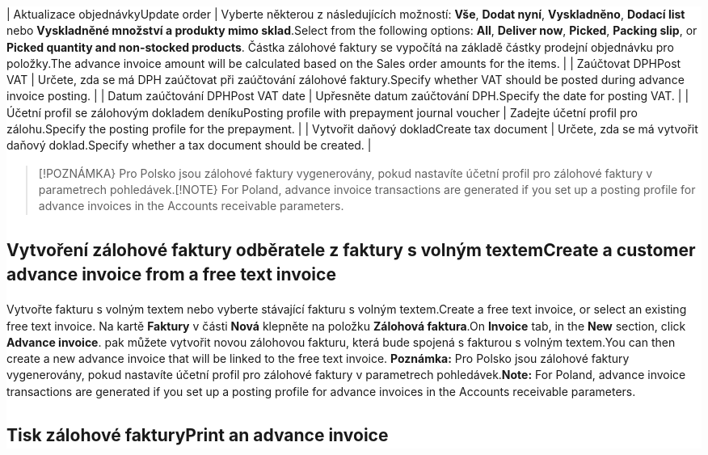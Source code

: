| <span data-ttu-id="ff04d-207">Aktualizace objednávky</span><span class="sxs-lookup"><span data-stu-id="ff04d-207">Update order</span></span>                                    | <span data-ttu-id="ff04d-208">Vyberte některou z následujících možností: **Vše**, **Dodat nyní**, **Vyskladněno**, **Dodací list** nebo **Vyskladněné množství a produkty mimo sklad**.</span><span class="sxs-lookup"><span data-stu-id="ff04d-208">Select from the following options: **All**, **Deliver now**, **Picked**, **Packing slip**, or **Picked quantity and non-stocked products**.</span></span> <span data-ttu-id="ff04d-209">Částka zálohové faktury se vypočítá na základě částky prodejní objednávku pro položky.</span><span class="sxs-lookup"><span data-stu-id="ff04d-209">The advance invoice amount will be calculated based on the Sales order amounts for the items.</span></span> |
| <span data-ttu-id="ff04d-210">Zaúčtovat DPH</span><span class="sxs-lookup"><span data-stu-id="ff04d-210">Post VAT</span></span>                                        | <span data-ttu-id="ff04d-211">Určete, zda se má DPH zaúčtovat při zaúčtování zálohové faktury.</span><span class="sxs-lookup"><span data-stu-id="ff04d-211">Specify whether VAT should be posted during advance invoice posting.</span></span>                                                                                                                                                                      |
| <span data-ttu-id="ff04d-212">Datum zaúčtování DPH</span><span class="sxs-lookup"><span data-stu-id="ff04d-212">Post VAT date</span></span>                                   | <span data-ttu-id="ff04d-213">Upřesněte datum zaúčtování DPH.</span><span class="sxs-lookup"><span data-stu-id="ff04d-213">Specify the date for posting VAT.</span></span>                                                                                                                                                                                                         |
| <span data-ttu-id="ff04d-214">Účetní profil se zálohovým dokladem deníku</span><span class="sxs-lookup"><span data-stu-id="ff04d-214">Posting profile with prepayment journal voucher</span></span> | <span data-ttu-id="ff04d-215">Zadejte účetní profil pro zálohu.</span><span class="sxs-lookup"><span data-stu-id="ff04d-215">Specify the posting profile for the prepayment.</span></span>                                                                                                                                                                                           |
| <span data-ttu-id="ff04d-216">Vytvořit daňový doklad</span><span class="sxs-lookup"><span data-stu-id="ff04d-216">Create tax document</span></span>                             | <span data-ttu-id="ff04d-217">Určete, zda se má vytvořit daňový doklad.</span><span class="sxs-lookup"><span data-stu-id="ff04d-217">Specify whether a tax document should be created.</span></span>                                                                                                                                                                                         |

> <span data-ttu-id="ff04d-218">[!POZNÁMKA} Pro Polsko jsou zálohové faktury vygenerovány, pokud nastavíte účetní profil pro zálohové faktury v parametrech pohledávek.</span><span class="sxs-lookup"><span data-stu-id="ff04d-218">[!NOTE} For Poland, advance invoice transactions are generated if you set up a posting profile for advance invoices in the Accounts receivable parameters.</span></span>

## <a name="create-a-customer-advance-invoice-from-a-free-text-invoice"></a><span data-ttu-id="ff04d-219">Vytvoření zálohové faktury odběratele z faktury s volným textem</span><span class="sxs-lookup"><span data-stu-id="ff04d-219">Create a customer advance invoice from a free text invoice</span></span>
<span data-ttu-id="ff04d-220">Vytvořte fakturu s volným textem nebo vyberte stávající fakturu s volným textem.</span><span class="sxs-lookup"><span data-stu-id="ff04d-220">Create a free text invoice, or select an existing free text invoice.</span></span> <span data-ttu-id="ff04d-221">Na kartě **Faktury** v části **Nová** klepněte na položku **Zálohová faktura**.</span><span class="sxs-lookup"><span data-stu-id="ff04d-221">On **Invoice** tab, in the **New** section, click **Advance invoice**.</span></span> <span data-ttu-id="ff04d-222">pak můžete vytvořit novou zálohovou fakturu, která bude spojená s fakturou s volným textem.</span><span class="sxs-lookup"><span data-stu-id="ff04d-222">You can then create a new advance invoice that will be linked to the free text invoice.</span></span> <span data-ttu-id="ff04d-223">**Poznámka:** Pro Polsko jsou zálohové faktury vygenerovány, pokud nastavíte účetní profil pro zálohové faktury v parametrech pohledávek.</span><span class="sxs-lookup"><span data-stu-id="ff04d-223">**Note:** For Poland, advance invoice transactions are generated if you set up a posting profile for advance invoices in the Accounts receivable parameters.</span></span>

## <a name="print-an-advance-invoice"></a><span data-ttu-id="ff04d-224">Tisk zálohové faktury</span><span class="sxs-lookup"><span data-stu-id="ff04d-224">Print an advance invoice</span></span>